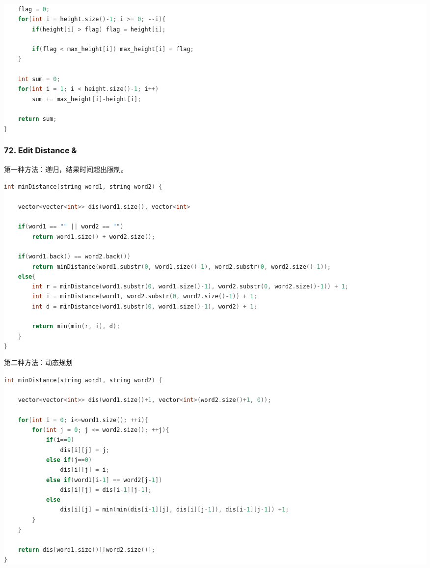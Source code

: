 ```c
    flag = 0;
    for(int i = height.size()-1; i >= 0; --i){
        if(height[i] > flag) flag = height[i];

        if(flag < max_height[i]) max_height[i] = flag;
    }

    int sum = 0;
    for(int i = 1; i < height.size()-1; i++)
        sum += max_height[i]-height[i];

    return sum;
}
```





### 72. Edit Distance [&](https://leetcode.com/problems/edit-distance/)

第一种方法：递归，结果时间超出限制。

```c
int minDistance(string word1, string word2) {
        
	vector<vecter<int>> dis(word1.size(), vector<int>
        
	if(word1 == "" || word2 == "")
		return word1.size() + word2.size();
        
	if(word1.back() == word2.back())
    	return minDistance(word1.substr(0, word1.size()-1), word2.substr(0, word2.size()-1));
	else{
		int r = minDistance(word1.substr(0, word1.size()-1), word2.substr(0, word2.size()-1)) + 1;
		int i = minDistance(word1, word2.substr(0, word2.size()-1)) + 1;
		int d = minDistance(word1.substr(0, word1.size()-1), word2) + 1;
            
		return min(min(r, i), d);
	}
}
```

第二种方法：动态规划

```c
int minDistance(string word1, string word2) {

    vector<vector<int>> dis(word1.size()+1, vector<int>(word2.size()+1, 0));

    for(int i = 0; i<=word1.size(); ++i){
        for(int j = 0; j <= word2.size(); ++j){
            if(i==0)
                dis[i][j] = j;
            else if(j==0)
                dis[i][j] = i;
            else if(word1[i-1] == word2[j-1])
                dis[i][j] = dis[i-1][j-1];
            else
                dis[i][j] = min(min(dis[i-1][j], dis[i][j-1]), dis[i-1][j-1]) +1;
        }
    }

    return dis[word1.size()][word2.size()];
}
```
